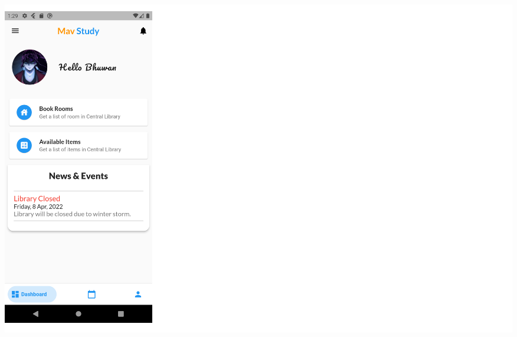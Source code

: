 <img src="https://github.com/sthabhuwan97/uta_library/blob/master/screenshots/android/dashboard.png"  height="550" width="250"/>